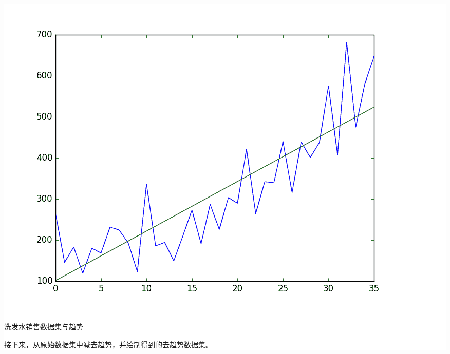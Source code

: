 ![Shampoo Sales Dataset Plot With Trend](img/2cba8f012095cc7cb5ada8ce5eed8f68.jpg)

洗发水销售数据集与趋势

接下来，从原始数据集中减去趋势，并绘制得到的去趋势数据集。
